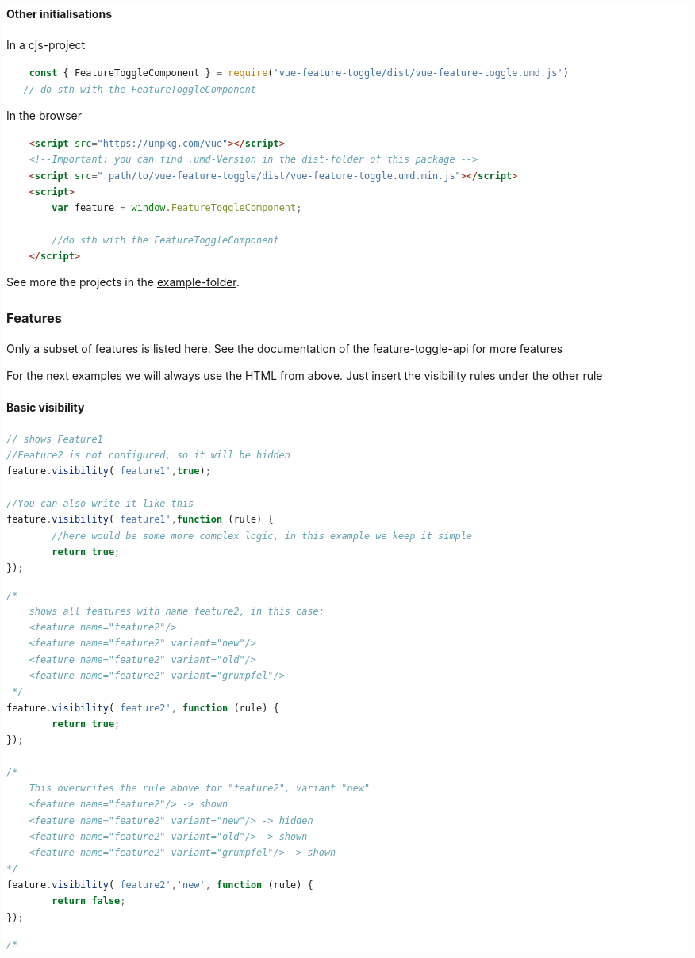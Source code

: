 #### Other initialisations
In a cjs-project
```javascript
    const { FeatureToggleComponent } = require('vue-feature-toggle/dist/vue-feature-toggle.umd.js')
   // do sth with the FeatureToggleComponent
```
In the browser
```html
    <script src="https://unpkg.com/vue"></script>
    <!--Important: you can find .umd-Version in the dist-folder of this package -->
    <script src=".path/to/vue-feature-toggle/dist/vue-feature-toggle.umd.min.js"></script>
    <script>
        var feature = window.FeatureToggleComponent;

        //do sth with the FeatureToggleComponent
    </script>
```
See more the projects in the [example-folder](https://github.com/bassdman/vue-feature-toggle/tree/master/examples).

### Features
[Only a subset of features is listed here. See the documentation of the feature-toggle-api for more features](https://www.npmjs.com/package/feature-toggle-api)

For the next examples we will always use the HTML from above. Just insert the visibility rules under the other rule

#### Basic visibility
```javascript
// shows Feature1
//Feature2 is not configured, so it will be hidden
feature.visibility('feature1',true);

//You can also write it like this
feature.visibility('feature1',function (rule) {
        //here would be some more complex logic, in this example we keep it simple
        return true;
});
```
```javascript
/* 
    shows all features with name feature2, in this case: 
    <feature name="feature2"/>
    <feature name="feature2" variant="new"/>
    <feature name="feature2" variant="old"/>
    <feature name="feature2" variant="grumpfel"/>
 */
feature.visibility('feature2', function (rule) {
        return true;
});

/*
    This overwrites the rule above for "feature2", variant "new"    
    <feature name="feature2"/> -> shown
    <feature name="feature2" variant="new"/> -> hidden
    <feature name="feature2" variant="old"/> -> shown
    <feature name="feature2" variant="grumpfel"/> -> shown
*/
feature.visibility('feature2','new', function (rule) {
        return false;
});
```
```javascript
/*
```
